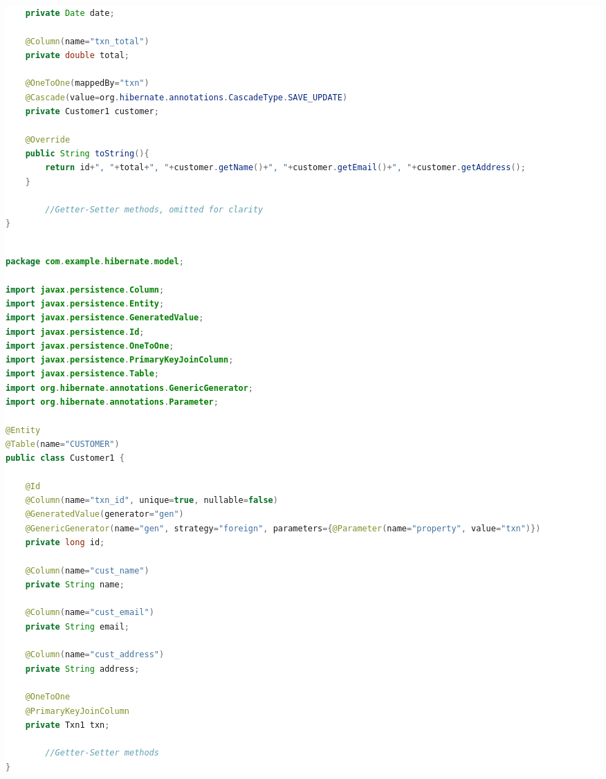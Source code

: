 ```java
	private Date date;

	@Column(name="txn_total")
	private double total;

	@OneToOne(mappedBy="txn")
	@Cascade(value=org.hibernate.annotations.CascadeType.SAVE_UPDATE)
	private Customer1 customer;

	@Override
	public String toString(){
		return id+", "+total+", "+customer.getName()+", "+customer.getEmail()+", "+customer.getAddress();
	}

        //Getter-Setter methods, omitted for clarity
}
```

```java

package com.example.hibernate.model;

import javax.persistence.Column;
import javax.persistence.Entity;
import javax.persistence.GeneratedValue;
import javax.persistence.Id;
import javax.persistence.OneToOne;
import javax.persistence.PrimaryKeyJoinColumn;
import javax.persistence.Table;
import org.hibernate.annotations.GenericGenerator;
import org.hibernate.annotations.Parameter;

@Entity
@Table(name="CUSTOMER")
public class Customer1 {

	@Id
	@Column(name="txn_id", unique=true, nullable=false)
	@GeneratedValue(generator="gen")
	@GenericGenerator(name="gen", strategy="foreign", parameters={@Parameter(name="property", value="txn")})
	private long id;

	@Column(name="cust_name")
	private String name;

	@Column(name="cust_email")
	private String email;

	@Column(name="cust_address")
	private String address;

	@OneToOne
	@PrimaryKeyJoinColumn
	private Txn1 txn;

        //Getter-Setter methods
}
```

